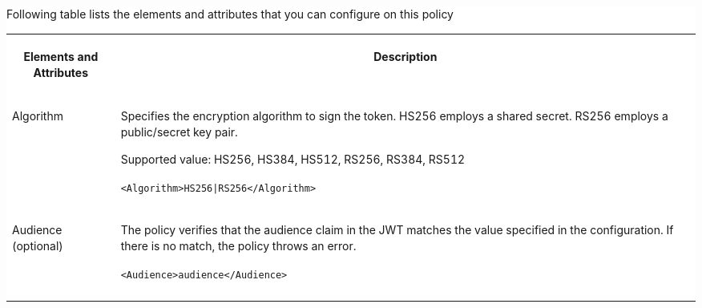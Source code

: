 Following table lists the elements and attributes that you can configure on this policy


<table>
<tr>
<th valign="top">

**Elements and Attributes**



</th>
<th valign="top">

**Description**



</th>
</tr>
<tr>
<td valign="top">

Algorithm



</td>
<td valign="top">

Specifies the encryption algorithm to sign the token. HS256 employs a shared secret. RS256 employs a public/secret key pair.

Supported value: HS256, HS384, HS512, RS256, RS384, RS512

```
<Algorithm>HS256|RS256</Algorithm>
```



</td>
</tr>
<tr>
<td valign="top">

Audience \(optional\)



</td>
<td valign="top">

The policy verifies that the audience claim in the JWT matches the value specified in the configuration. If there is no match, the policy throws an error.

```
<Audience>audience</Audience>
```



</td>
</tr>
<tr>
<td valign="top">
